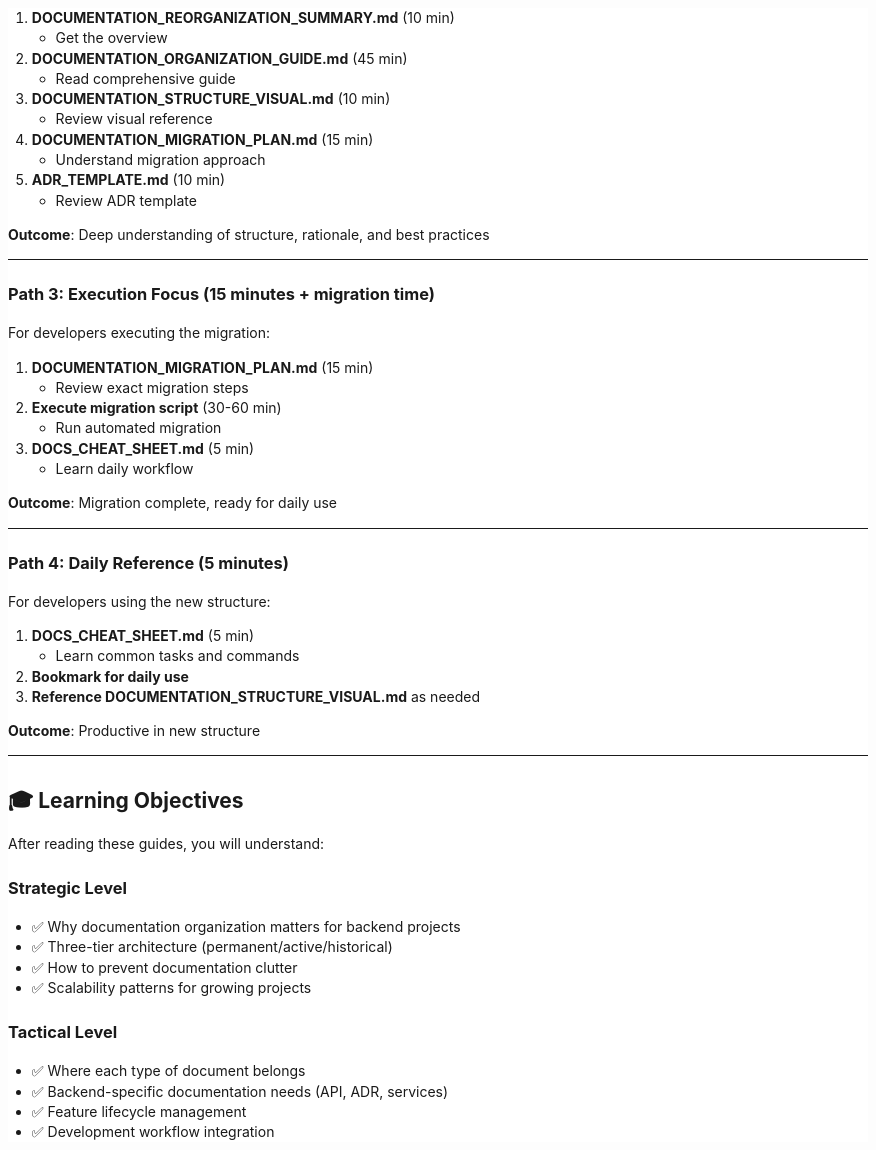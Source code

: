 1. **DOCUMENTATION_REORGANIZATION_SUMMARY.md** (10 min)
   - Get the overview
2. **DOCUMENTATION_ORGANIZATION_GUIDE.md** (45 min)
   - Read comprehensive guide
3. **DOCUMENTATION_STRUCTURE_VISUAL.md** (10 min)
   - Review visual reference
4. **DOCUMENTATION_MIGRATION_PLAN.md** (15 min)
   - Understand migration approach
5. **ADR_TEMPLATE.md** (10 min)
   - Review ADR template

**Outcome**: Deep understanding of structure, rationale, and best practices

---

### Path 3: Execution Focus (15 minutes + migration time)
For developers executing the migration:

1. **DOCUMENTATION_MIGRATION_PLAN.md** (15 min)
   - Review exact migration steps
2. **Execute migration script** (30-60 min)
   - Run automated migration
3. **DOCS_CHEAT_SHEET.md** (5 min)
   - Learn daily workflow

**Outcome**: Migration complete, ready for daily use

---

### Path 4: Daily Reference (5 minutes)
For developers using the new structure:

1. **DOCS_CHEAT_SHEET.md** (5 min)
   - Learn common tasks and commands
2. **Bookmark for daily use**
3. **Reference DOCUMENTATION_STRUCTURE_VISUAL.md** as needed

**Outcome**: Productive in new structure

---

## 🎓 Learning Objectives

After reading these guides, you will understand:

### Strategic Level
- ✅ Why documentation organization matters for backend projects
- ✅ Three-tier architecture (permanent/active/historical)
- ✅ How to prevent documentation clutter
- ✅ Scalability patterns for growing projects

### Tactical Level
- ✅ Where each type of document belongs
- ✅ Backend-specific documentation needs (API, ADR, services)
- ✅ Feature lifecycle management
- ✅ Development workflow integration
